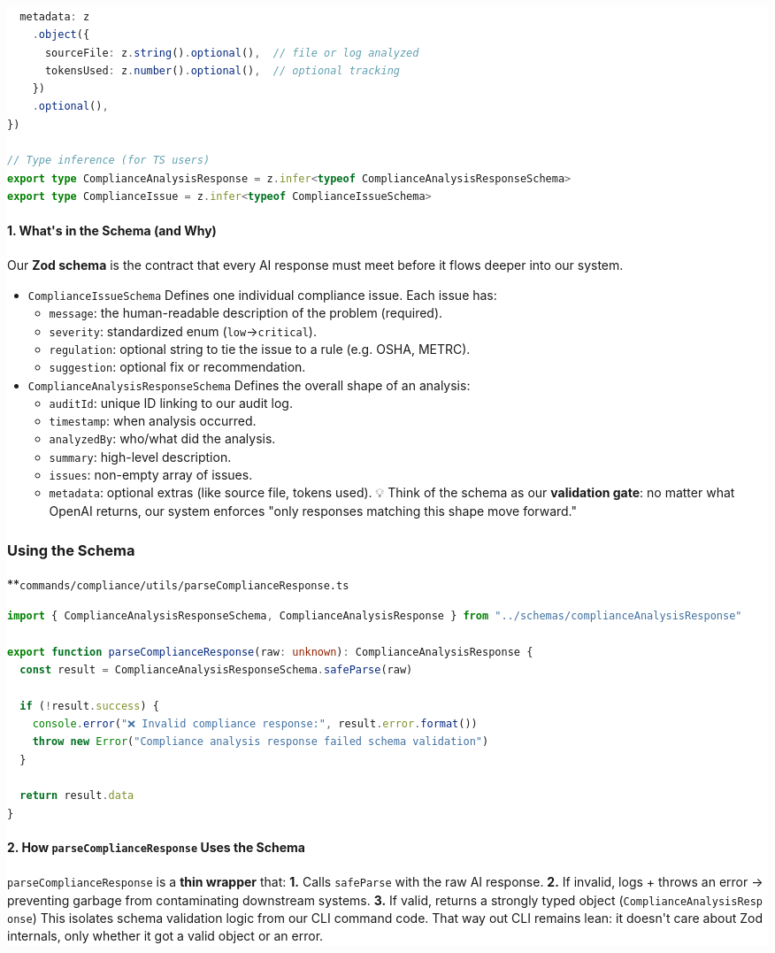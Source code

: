 ```ts
  metadata: z
    .object({
      sourceFile: z.string().optional(),  // file or log analyzed
      tokensUsed: z.number().optional(),  // optional tracking
    })
    .optional(),
})

// Type inference (for TS users)
export type ComplianceAnalysisResponse = z.infer<typeof ComplianceAnalysisResponseSchema>
export type ComplianceIssue = z.infer<typeof ComplianceIssueSchema>
```
#### **1. What's in the Schema (and Why)**
Our **Zod schema** is the contract that every AI response must meet before it flows deeper into our system.
- `ComplianceIssueSchema`
Defines one individual compliance issue. Each issue has:
    - `message`: the human-readable description of the problem (required).
    - `severity`: standardized enum (`low`→`critical`).
    - `regulation`: optional string to tie the issue to a rule (e.g. OSHA, METRC).
    - `suggestion`: optional fix or recommendation.
- `ComplianceAnalysisResponseSchema`
Defines the overall shape of an analysis:
    - `auditId`: unique ID linking to our audit log.
    - `timestamp`: when analysis occurred.
    - `analyzedBy`: who/what did the analysis.
    - `summary`: high-level description.
    - `issues`: non-empty array of issues.
    - `metadata`: optional extras (like source file, tokens used).
💡 Think of the schema as our **validation gate**: no matter what OpenAI returns, our system enforces "only responses matching this shape move forward."

### Using the Schema
**`commands/compliance/utils/parseComplianceResponse.ts`
```ts
import { ComplianceAnalysisResponseSchema, ComplianceAnalysisResponse } from "../schemas/complianceAnalysisResponse"

export function parseComplianceResponse(raw: unknown): ComplianceAnalysisResponse {
  const result = ComplianceAnalysisResponseSchema.safeParse(raw)

  if (!result.success) {
    console.error("❌ Invalid compliance response:", result.error.format())
    throw new Error("Compliance analysis response failed schema validation")
  }

  return result.data
}
```
#### **2. How `parseComplianceResponse` Uses the Schema**
`parseComplianceResponse` is a **thin wrapper** that:
**1.** Calls `safeParse` with the raw AI response.
**2.** If invalid, logs + throws an error → preventing garbage from contaminating downstream systems.
**3.** If valid, returns a strongly typed object (`ComplianceAnalysisResponse`)
This isolates schema validation logic from our CLI command code. That way out CLI remains lean: it doesn't care about Zod internals, only whether it got a valid object or an error.
